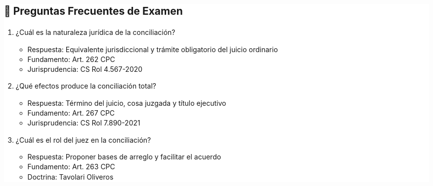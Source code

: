 ## 📝 Preguntas Frecuentes de Examen

1. ¿Cuál es la naturaleza jurídica de la conciliación?
   - Respuesta: Equivalente jurisdiccional y trámite obligatorio del juicio ordinario
   - Fundamento: Art. 262 CPC
   - Jurisprudencia: CS Rol 4.567-2020

2. ¿Qué efectos produce la conciliación total?
   - Respuesta: Término del juicio, cosa juzgada y título ejecutivo
   - Fundamento: Art. 267 CPC
   - Jurisprudencia: CS Rol 7.890-2021

3. ¿Cuál es el rol del juez en la conciliación?
   - Respuesta: Proponer bases de arreglo y facilitar el acuerdo
   - Fundamento: Art. 263 CPC
   - Doctrina: Tavolari Oliveros 